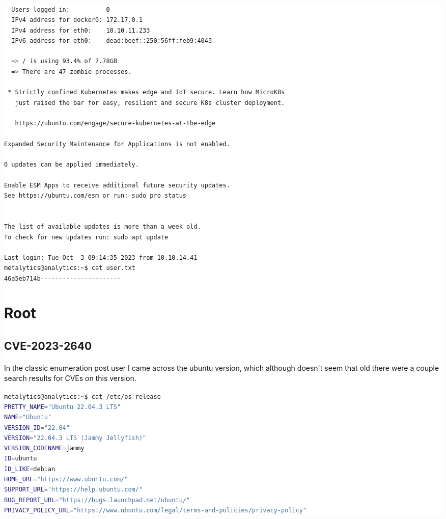 ```bash
  Users logged in:          0
  IPv4 address for docker0: 172.17.0.1
  IPv4 address for eth0:    10.10.11.233
  IPv6 address for eth0:    dead:beef::250:56ff:feb9:4043

  => / is using 93.4% of 7.78GB
  => There are 47 zombie processes.

 * Strictly confined Kubernetes makes edge and IoT secure. Learn how MicroK8s
   just raised the bar for easy, resilient and secure K8s cluster deployment.

   https://ubuntu.com/engage/secure-kubernetes-at-the-edge

Expanded Security Maintenance for Applications is not enabled.

0 updates can be applied immediately.

Enable ESM Apps to receive additional future security updates.
See https://ubuntu.com/esm or run: sudo pro status


The list of available updates is more than a week old.
To check for new updates run: sudo apt update

Last login: Tue Oct  3 09:14:35 2023 from 10.10.14.41
metalytics@analytics:~$ cat user.txt
46a5eb714b----------------------
```


# Root

## CVE-2023-2640

In the classic enumeration post user I came across the ubuntu version, which although doesn't seem that old there were a couple search results for CVEs on this version.

```bash
metalytics@analytics:~$ cat /etc/os-release 
PRETTY_NAME="Ubuntu 22.04.3 LTS"
NAME="Ubuntu"
VERSION_ID="22.04"
VERSION="22.04.3 LTS (Jammy Jellyfish)"
VERSION_CODENAME=jammy
ID=ubuntu
ID_LIKE=debian
HOME_URL="https://www.ubuntu.com/"
SUPPORT_URL="https://help.ubuntu.com/"
BUG_REPORT_URL="https://bugs.launchpad.net/ubuntu/"
PRIVACY_POLICY_URL="https://www.ubuntu.com/legal/terms-and-policies/privacy-policy"
```
